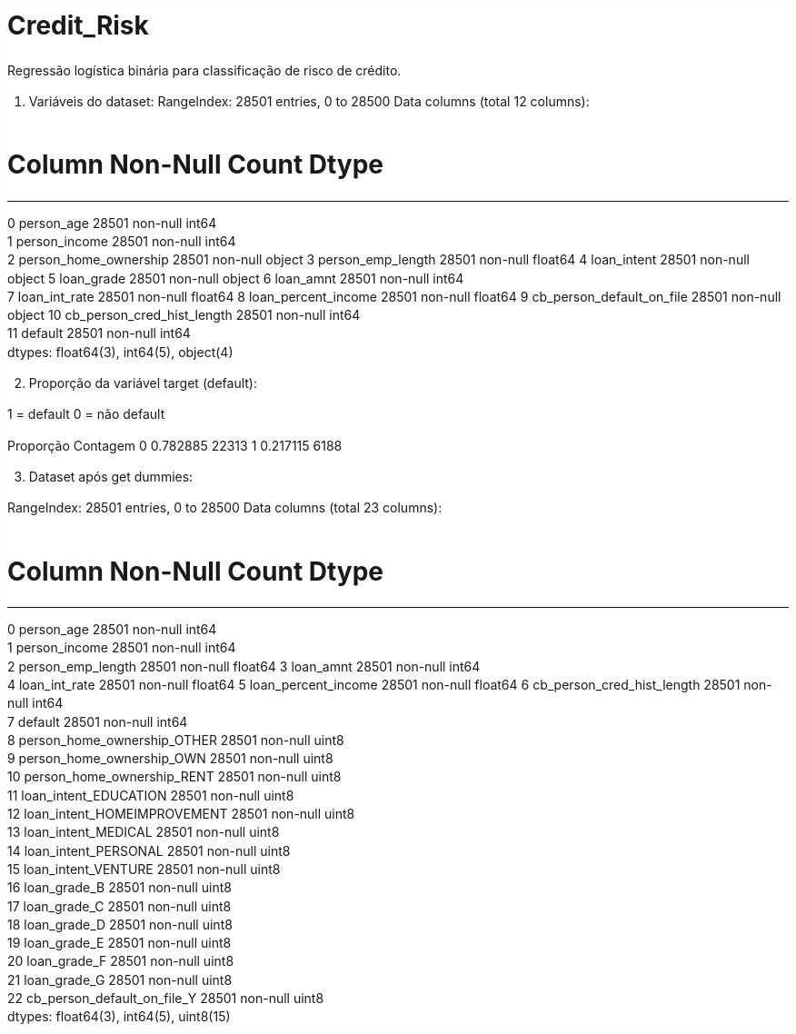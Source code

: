 # Credit_Risk
Regressão logística binária para classificação de risco de crédito.

1. Variáveis do dataset:
RangeIndex: 28501 entries, 0 to 28500
Data columns (total 12 columns):
 #   Column                      Non-Null Count  Dtype  
---  ------                      --------------  -----  
 0   person_age                  28501 non-null  int64  
 1   person_income               28501 non-null  int64  
 2   person_home_ownership       28501 non-null  object 
 3   person_emp_length           28501 non-null  float64
 4   loan_intent                 28501 non-null  object 
 5   loan_grade                  28501 non-null  object 
 6   loan_amnt                   28501 non-null  int64  
 7   loan_int_rate               28501 non-null  float64
 8   loan_percent_income         28501 non-null  float64
 9   cb_person_default_on_file   28501 non-null  object 
 10  cb_person_cred_hist_length  28501 non-null  int64  
 11  default                     28501 non-null  int64  
dtypes: float64(3), int64(5), object(4)

2. Proporção da variável target (default):

1 = default
0 = não default

   Proporção  Contagem
0   0.782885     22313
1   0.217115      6188

3. Dataset após get dummies:

RangeIndex: 28501 entries, 0 to 28500
Data columns (total 23 columns):
 #   Column                       Non-Null Count  Dtype  
---  ------                       --------------  -----  
 0   person_age                   28501 non-null  int64  
 1   person_income                28501 non-null  int64  
 2   person_emp_length            28501 non-null  float64
 3   loan_amnt                    28501 non-null  int64  
 4   loan_int_rate                28501 non-null  float64
 5   loan_percent_income          28501 non-null  float64
 6   cb_person_cred_hist_length   28501 non-null  int64  
 7   default                      28501 non-null  int64  
 8   person_home_ownership_OTHER  28501 non-null  uint8  
 9   person_home_ownership_OWN    28501 non-null  uint8  
 10  person_home_ownership_RENT   28501 non-null  uint8  
 11  loan_intent_EDUCATION        28501 non-null  uint8  
 12  loan_intent_HOMEIMPROVEMENT  28501 non-null  uint8  
 13  loan_intent_MEDICAL          28501 non-null  uint8  
 14  loan_intent_PERSONAL         28501 non-null  uint8  
 15  loan_intent_VENTURE          28501 non-null  uint8  
 16  loan_grade_B                 28501 non-null  uint8  
 17  loan_grade_C                 28501 non-null  uint8  
 18  loan_grade_D                 28501 non-null  uint8  
 19  loan_grade_E                 28501 non-null  uint8  
 20  loan_grade_F                 28501 non-null  uint8  
 21  loan_grade_G                 28501 non-null  uint8  
 22  cb_person_default_on_file_Y  28501 non-null  uint8  
dtypes: float64(3), int64(5), uint8(15)
